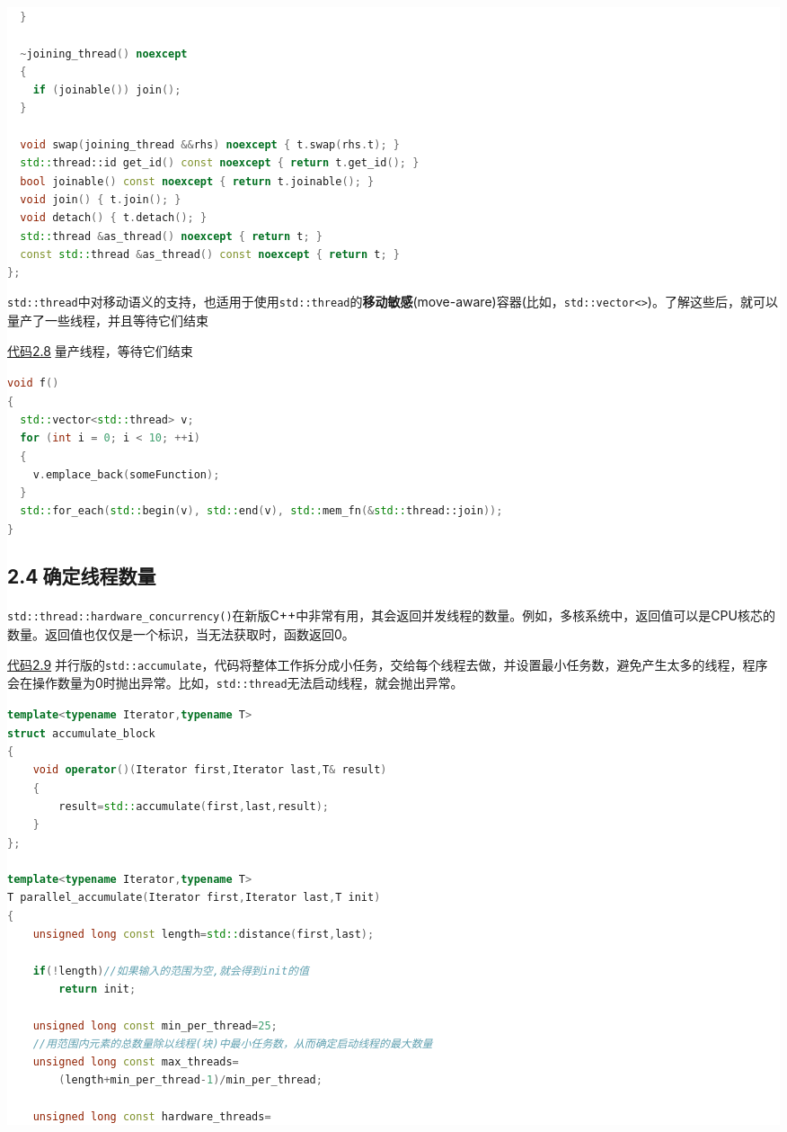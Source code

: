 ```c++
  }

  ~joining_thread() noexcept 
  {
    if (joinable()) join();
  }

  void swap(joining_thread &&rhs) noexcept { t.swap(rhs.t); }
  std::thread::id get_id() const noexcept { return t.get_id(); }
  bool joinable() const noexcept { return t.joinable(); }
  void join() { t.join(); }
  void detach() { t.detach(); }
  std::thread &as_thread() noexcept { return t; }
  const std::thread &as_thread() const noexcept { return t; }
};
```

`std::thread`中对移动语义的支持，也适用于使用`std::thread`的**移动敏感**(move-aware)容器(比如，`std::vector<>`)。了解这些后，就可以量产了一些线程，并且等待它们结束

[代码2.8](source/02-thread/listing_2.8.cpp)  量产线程，等待它们结束

```c++
void f()
{
  std::vector<std::thread> v;
  for (int i = 0; i < 10; ++i)
  {
    v.emplace_back(someFunction);
  }
  std::for_each(std::begin(v), std::end(v), std::mem_fn(&std::thread::join));
}
```

## 2.4 确定线程数量

`std::thread::hardware_concurrency()`在新版C++中非常有用，其会返回并发线程的数量。例如，多核系统中，返回值可以是CPU核芯的数量。返回值也仅仅是一个标识，当无法获取时，函数返回0。

[代码2.9](source/02-thread/listing_2.9.cpp)  并行版的`std::accumulate`，代码将整体工作拆分成小任务，交给每个线程去做，并设置最小任务数，避免产生太多的线程，程序会在操作数量为0时抛出异常。比如，`std::thread`无法启动线程，就会抛出异常。

```c++
template<typename Iterator,typename T>
struct accumulate_block
{
    void operator()(Iterator first,Iterator last,T& result)
    {
        result=std::accumulate(first,last,result);
    }
};

template<typename Iterator,typename T>
T parallel_accumulate(Iterator first,Iterator last,T init)
{
    unsigned long const length=std::distance(first,last);

    if(!length)//如果输入的范围为空,就会得到init的值
        return init;

    unsigned long const min_per_thread=25;
    //用范围内元素的总数量除以线程(块)中最小任务数，从而确定启动线程的最大数量
    unsigned long const max_threads=
        (length+min_per_thread-1)/min_per_thread;

    unsigned long const hardware_threads=
```